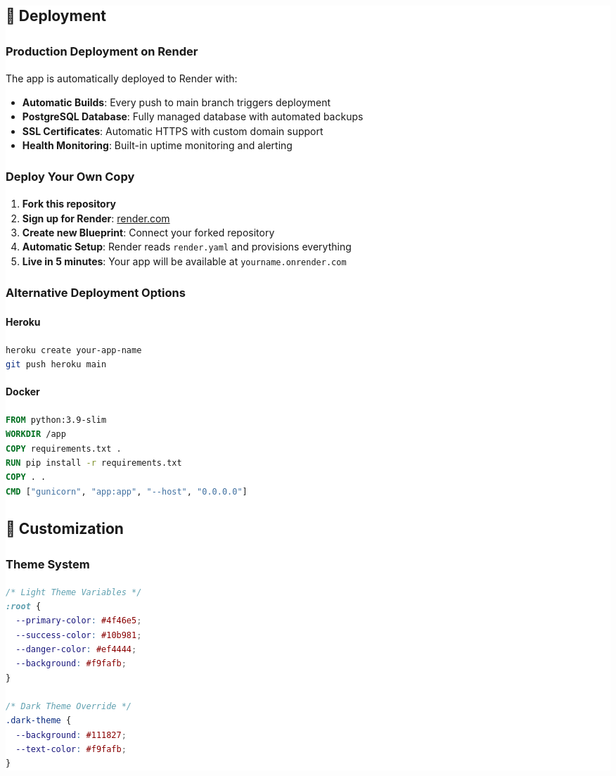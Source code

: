 ## 🚀 Deployment

### Production Deployment on Render

The app is automatically deployed to Render with:
- **Automatic Builds**: Every push to main branch triggers deployment
- **PostgreSQL Database**: Fully managed database with automated backups
- **SSL Certificates**: Automatic HTTPS with custom domain support
- **Health Monitoring**: Built-in uptime monitoring and alerting

### Deploy Your Own Copy

1. **Fork this repository**
2. **Sign up for Render**: [render.com](https://render.com)
3. **Create new Blueprint**: Connect your forked repository
4. **Automatic Setup**: Render reads `render.yaml` and provisions everything
5. **Live in 5 minutes**: Your app will be available at `yourname.onrender.com`

### Alternative Deployment Options

#### Heroku
```bash
heroku create your-app-name
git push heroku main
```

#### Docker
```dockerfile
FROM python:3.9-slim
WORKDIR /app
COPY requirements.txt .
RUN pip install -r requirements.txt
COPY . .
CMD ["gunicorn", "app:app", "--host", "0.0.0.0"]
```

## 🎨 Customization

### Theme System
```css
/* Light Theme Variables */
:root {
  --primary-color: #4f46e5;
  --success-color: #10b981;
  --danger-color: #ef4444;
  --background: #f9fafb;
}

/* Dark Theme Override */
.dark-theme {
  --background: #111827;
  --text-color: #f9fafb;
}
```
